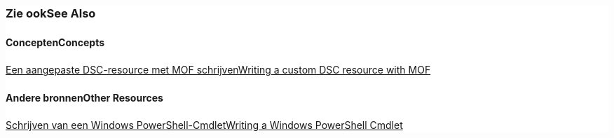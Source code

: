 ### <a name="see-also"></a><span data-ttu-id="afbf7-127">Zie ook</span><span class="sxs-lookup"><span data-stu-id="afbf7-127">See Also</span></span>
#### <a name="concepts"></a><span data-ttu-id="afbf7-128">Concepten</span><span class="sxs-lookup"><span data-stu-id="afbf7-128">Concepts</span></span>
[<span data-ttu-id="afbf7-129">Een aangepaste DSC-resource met MOF schrijven</span><span class="sxs-lookup"><span data-stu-id="afbf7-129">Writing a custom DSC resource with MOF</span></span>](authoringResourceMOF.md)
#### <a name="other-resources"></a><span data-ttu-id="afbf7-130">Andere bronnen</span><span class="sxs-lookup"><span data-stu-id="afbf7-130">Other Resources</span></span>
[<span data-ttu-id="afbf7-131">Schrijven van een Windows PowerShell-Cmdlet</span><span class="sxs-lookup"><span data-stu-id="afbf7-131">Writing a Windows PowerShell Cmdlet</span></span>](/powershell/developer/windows-powershell)